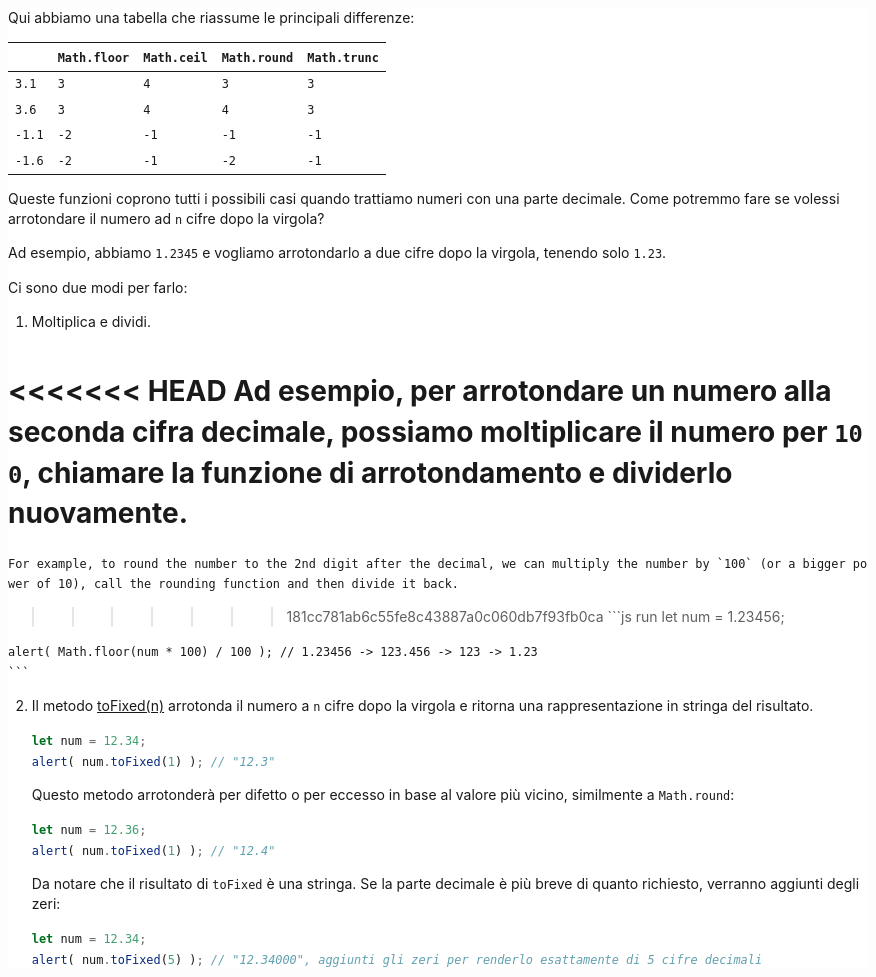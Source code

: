 Qui abbiamo una tabella che riassume le principali differenze:

|   | `Math.floor` | `Math.ceil` | `Math.round` | `Math.trunc` |
|---|---------|--------|---------|---------|
|`3.1`|  `3`    |   `4`  |    `3`  |   `3`   |
|`3.6`|  `3`    |   `4`  |    `4`  |   `3`   |
|`-1.1`|  `-2`    |   `-1`  |    `-1`  |   `-1`   |
|`-1.6`|  `-2`    |   `-1`  |    `-2`  |   `-1`   |


Queste funzioni coprono tutti i possibili casi quando trattiamo numeri con una parte decimale. Come potremmo fare se volessi arrotondare il numero ad `n` cifre dopo la virgola?

Ad esempio, abbiamo `1.2345` e vogliamo arrotondarlo a due cifre dopo la virgola, tenendo solo `1.23`.

Ci sono due modi per farlo:

1. Moltiplica e dividi.

<<<<<<< HEAD
    Ad esempio, per arrotondare un numero alla seconda cifra decimale, possiamo moltiplicare il numero per `100`,  chiamare la funzione di arrotondamento e dividerlo nuovamente.
=======
    For example, to round the number to the 2nd digit after the decimal, we can multiply the number by `100` (or a bigger power of 10), call the rounding function and then divide it back.
>>>>>>> 181cc781ab6c55fe8c43887a0c060db7f93fb0ca
    ```js run
    let num = 1.23456;

    alert( Math.floor(num * 100) / 100 ); // 1.23456 -> 123.456 -> 123 -> 1.23
    ```

2. Il metodo [toFixed(n)](https://developer.mozilla.org/en-US/docs/Web/JavaScript/Reference/Global_Objects/Number/toFixed) arrotonda il numero a `n` cifre dopo la virgola e ritorna una rappresentazione in stringa del risultato.
        
    ```js run
    let num = 12.34;
    alert( num.toFixed(1) ); // "12.3"
    ```

    Questo metodo arrotonderà per difetto o per eccesso in base al valore più vicino, similmente a `Math.round`:

    ```js run
    let num = 12.36;
    alert( num.toFixed(1) ); // "12.4"
    ```

    Da notare che il risultato di `toFixed` è una stringa. Se la parte decimale è più breve di quanto richiesto, verranno aggiunti degli zeri:

    ```js run
    let num = 12.34;
    alert( num.toFixed(5) ); // "12.34000", aggiunti gli zeri per renderlo esattamente di 5 cifre decimali
    ```
